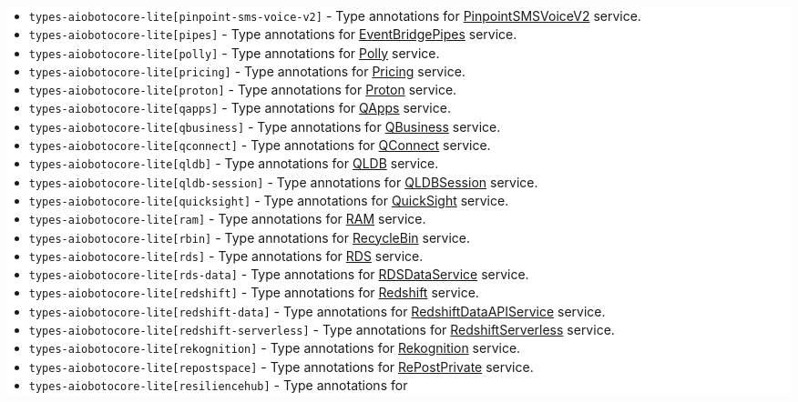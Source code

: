 - `types-aiobotocore-lite[pinpoint-sms-voice-v2]` - Type annotations for
  [PinpointSMSVoiceV2](https://youtype.github.io/types_aiobotocore_docs/types_aiobotocore_pinpoint_sms_voice_v2/)
  service.
- `types-aiobotocore-lite[pipes]` - Type annotations for
  [EventBridgePipes](https://youtype.github.io/types_aiobotocore_docs/types_aiobotocore_pipes/)
  service.
- `types-aiobotocore-lite[polly]` - Type annotations for
  [Polly](https://youtype.github.io/types_aiobotocore_docs/types_aiobotocore_polly/)
  service.
- `types-aiobotocore-lite[pricing]` - Type annotations for
  [Pricing](https://youtype.github.io/types_aiobotocore_docs/types_aiobotocore_pricing/)
  service.
- `types-aiobotocore-lite[proton]` - Type annotations for
  [Proton](https://youtype.github.io/types_aiobotocore_docs/types_aiobotocore_proton/)
  service.
- `types-aiobotocore-lite[qapps]` - Type annotations for
  [QApps](https://youtype.github.io/types_aiobotocore_docs/types_aiobotocore_qapps/)
  service.
- `types-aiobotocore-lite[qbusiness]` - Type annotations for
  [QBusiness](https://youtype.github.io/types_aiobotocore_docs/types_aiobotocore_qbusiness/)
  service.
- `types-aiobotocore-lite[qconnect]` - Type annotations for
  [QConnect](https://youtype.github.io/types_aiobotocore_docs/types_aiobotocore_qconnect/)
  service.
- `types-aiobotocore-lite[qldb]` - Type annotations for
  [QLDB](https://youtype.github.io/types_aiobotocore_docs/types_aiobotocore_qldb/)
  service.
- `types-aiobotocore-lite[qldb-session]` - Type annotations for
  [QLDBSession](https://youtype.github.io/types_aiobotocore_docs/types_aiobotocore_qldb_session/)
  service.
- `types-aiobotocore-lite[quicksight]` - Type annotations for
  [QuickSight](https://youtype.github.io/types_aiobotocore_docs/types_aiobotocore_quicksight/)
  service.
- `types-aiobotocore-lite[ram]` - Type annotations for
  [RAM](https://youtype.github.io/types_aiobotocore_docs/types_aiobotocore_ram/)
  service.
- `types-aiobotocore-lite[rbin]` - Type annotations for
  [RecycleBin](https://youtype.github.io/types_aiobotocore_docs/types_aiobotocore_rbin/)
  service.
- `types-aiobotocore-lite[rds]` - Type annotations for
  [RDS](https://youtype.github.io/types_aiobotocore_docs/types_aiobotocore_rds/)
  service.
- `types-aiobotocore-lite[rds-data]` - Type annotations for
  [RDSDataService](https://youtype.github.io/types_aiobotocore_docs/types_aiobotocore_rds_data/)
  service.
- `types-aiobotocore-lite[redshift]` - Type annotations for
  [Redshift](https://youtype.github.io/types_aiobotocore_docs/types_aiobotocore_redshift/)
  service.
- `types-aiobotocore-lite[redshift-data]` - Type annotations for
  [RedshiftDataAPIService](https://youtype.github.io/types_aiobotocore_docs/types_aiobotocore_redshift_data/)
  service.
- `types-aiobotocore-lite[redshift-serverless]` - Type annotations for
  [RedshiftServerless](https://youtype.github.io/types_aiobotocore_docs/types_aiobotocore_redshift_serverless/)
  service.
- `types-aiobotocore-lite[rekognition]` - Type annotations for
  [Rekognition](https://youtype.github.io/types_aiobotocore_docs/types_aiobotocore_rekognition/)
  service.
- `types-aiobotocore-lite[repostspace]` - Type annotations for
  [RePostPrivate](https://youtype.github.io/types_aiobotocore_docs/types_aiobotocore_repostspace/)
  service.
- `types-aiobotocore-lite[resiliencehub]` - Type annotations for